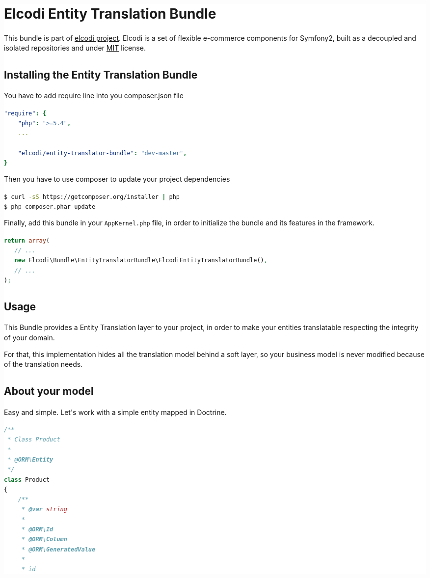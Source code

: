 Elcodi Entity Translation Bundle
================================

This bundle is part of [elcodi project](https://github.com/elcodi).
Elcodi is a set of flexible e-commerce components for Symfony2, built as a
decoupled and isolated repositories and under
[MIT](http://opensource.org/licenses/MIT) license.

## Installing the Entity Translation Bundle

You have to add require line into you composer.json file

``` yml
"require": {
    "php": ">=5.4",
    ...

    "elcodi/entity-translator-bundle": "dev-master",
}
```

Then you have to use composer to update your project dependencies

``` bash
$ curl -sS https://getcomposer.org/installer | php
$ php composer.phar update
```

Finally, add this bundle in your `AppKernel.php` file, in order to initialize
the bundle and its features in the framework.

``` php
return array(
   // ...
   new Elcodi\Bundle\EntityTranslatorBundle\ElcodiEntityTranslatorBundle(),
   // ...
);
```

## Usage

This Bundle provides a Entity Translation layer to your project, in order to
make your entities translatable respecting the integrity of your domain.

For that, this implementation hides all the translation model behind a soft
layer, so your business model is never modified because of the translation
needs.

## About your model

Easy and simple. Let's work with a simple entity mapped in Doctrine.

``` php
/**
 * Class Product
 *
 * @ORM\Entity
 */
class Product
{
    /**
     * @var string
     *
     * @ORM\Id
     * @ORM\Column
     * @ORM\GeneratedValue
     *
     * id
```